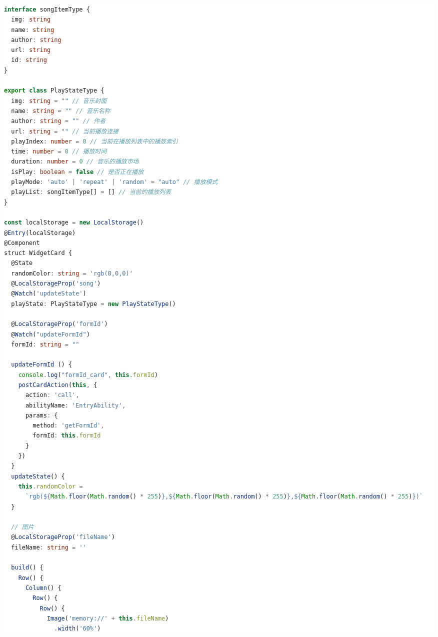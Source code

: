 ```typescript
interface songItemType {
  img: string
  name: string
  author: string
  url: string
  id: string
}

export class PlayStateType {
  img: string = "" // 音乐封面
  name: string = "" // 音乐名称
  author: string = "" // 作者
  url: string = "" // 当前播放连接
  playIndex: number = 0 // 当前在播放列表中的播放索引
  time: number = 0 // 播放时间
  duration: number = 0 // 音乐的播放市场
  isPlay: boolean = false // 是否正在播放
  playMode: 'auto' | 'repeat' | 'random' = "auto" // 播放模式
  playList: songItemType[] = [] // 当前的播放列表
}

const localStorage = new LocalStorage()
@Entry(localStorage)
@Component
struct WidgetCard {
  @State
  randomColor: string = 'rgb(0,0,0)'
  @LocalStorageProp('song')
  @Watch('updateState')
  playState: PlayStateType = new PlayStateType()

  @LocalStorageProp('formId')
  @Watch("updateFormId")
  formId: string = ""

  updateFormId () {
    console.log("formId_card", this.formId)
    postCardAction(this, {
      action: 'call',
      abilityName: 'EntryAbility',
      params: {
        method: 'getFormId',
        formId: this.formId
      }
    })
  }
  updateState() {
    this.randomColor =
      `rgb(${Math.floor(Math.random() * 255)},${Math.floor(Math.random() * 255)},${Math.floor(Math.random() * 255)})`
  }

  // 图片
  @LocalStorageProp('fileName')
  fileName: string = ''

  build() {
    Row() {
      Column() {
        Row() {
          Row() {
            Image('memory://' + this.fileName)
              .width('60%')
```